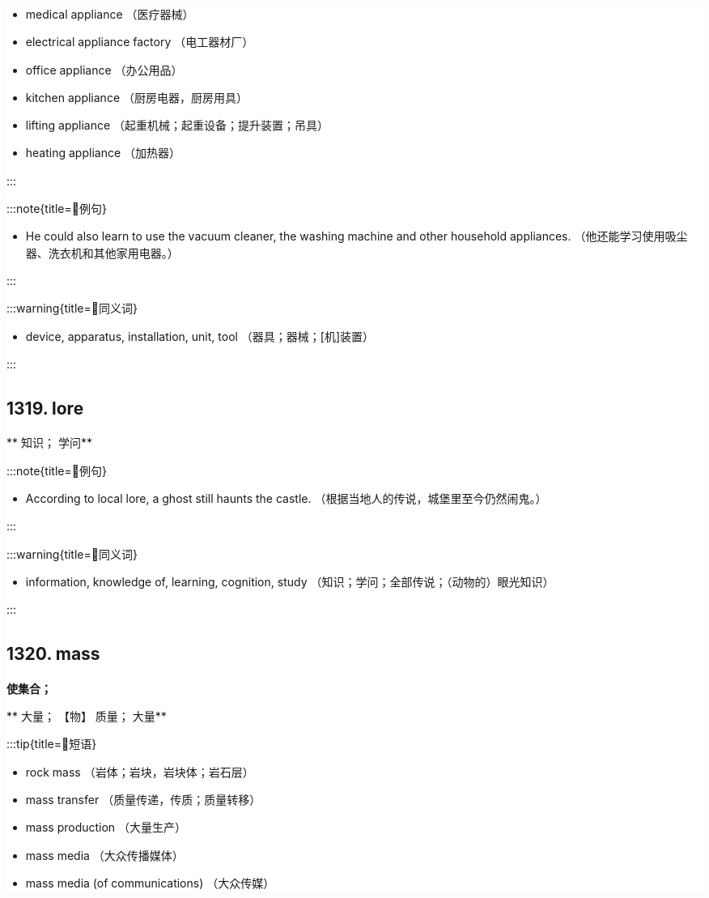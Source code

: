 - medical appliance （医疗器械）

- electrical appliance factory （电工器材厂）

- office appliance （办公用品）

- kitchen appliance （厨房电器，厨房用具）

- lifting appliance （起重机械；起重设备；提升装置；吊具）

- heating appliance （加热器）

:::

:::note{title=🎤例句}

- He could also learn to use the vacuum cleaner, the washing machine and other household appliances. （他还能学习使用吸尘器、洗衣机和其他家用电器。）

:::

:::warning{title=🤔同义词}

- device, apparatus, installation, unit, tool （器具；器械；[机]装置）

:::


## 1319. lore

** 知识； 学问**

:::note{title=🎤例句}

- According to local lore, a ghost still haunts the castle. （根据当地人的传说，城堡里至今仍然闹鬼。）

:::

:::warning{title=🤔同义词}

- information, knowledge of, learning, cognition, study （知识；学问；全部传说；（动物的）眼光知识）

:::


## 1320. mass

**使集合；**

** 大量； 【物】 质量； 大量**

:::tip{title=🤩短语}

- rock mass （岩体；岩块，岩块体；岩石层）

- mass transfer （质量传递，传质；质量转移）

- mass production （大量生产）

- mass media （大众传播媒体）

- mass media (of communications) （大众传媒）
